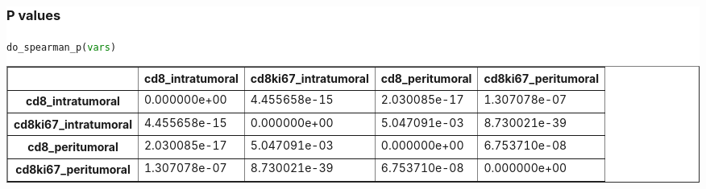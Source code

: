 

### P values


```python
do_spearman_p(vars)
```




<div>
<style scoped>
    .dataframe tbody tr th:only-of-type {
        vertical-align: middle;
    }

    .dataframe tbody tr th {
        vertical-align: top;
    }

    .dataframe thead th {
        text-align: right;
    }
</style>
<table border="1" class="dataframe">
  <thead>
    <tr style="text-align: right;">
      <th></th>
      <th>cd8_intratumoral</th>
      <th>cd8ki67_intratumoral</th>
      <th>cd8_peritumoral</th>
      <th>cd8ki67_peritumoral</th>
    </tr>
  </thead>
  <tbody>
    <tr>
      <th>cd8_intratumoral</th>
      <td>0.000000e+00</td>
      <td>4.455658e-15</td>
      <td>2.030085e-17</td>
      <td>1.307078e-07</td>
    </tr>
    <tr>
      <th>cd8ki67_intratumoral</th>
      <td>4.455658e-15</td>
      <td>0.000000e+00</td>
      <td>5.047091e-03</td>
      <td>8.730021e-39</td>
    </tr>
    <tr>
      <th>cd8_peritumoral</th>
      <td>2.030085e-17</td>
      <td>5.047091e-03</td>
      <td>0.000000e+00</td>
      <td>6.753710e-08</td>
    </tr>
    <tr>
      <th>cd8ki67_peritumoral</th>
      <td>1.307078e-07</td>
      <td>8.730021e-39</td>
      <td>6.753710e-08</td>
      <td>0.000000e+00</td>
    </tr>
  </tbody>
</table>
</div>
